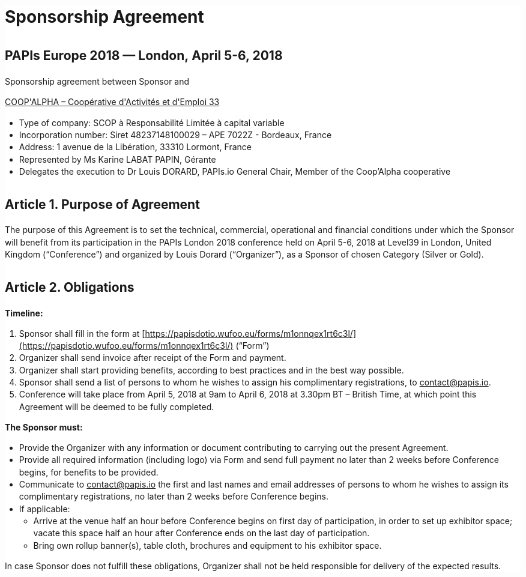 # Sponsorship Agreement

## PAPIs Europe 2018 — London, April 5-6, 2018

Sponsorship agreement between Sponsor and

[COOP'ALPHA – Coopérative d'Activités et d'Emploi 33](http://www.coopalpha.coop/)

- Type of company: SCOP à Responsabilité Limitée à capital variable
- Incorporation number: Siret 48237148100029 – APE 7022Z - Bordeaux, France
- Address: 1 avenue de la Libération, 33310 Lormont, France
- Represented by Ms Karine LABAT PAPIN, Gérante
- Delegates the execution to Dr Louis DORARD, PAPIs.io General Chair, Member of the Coop’Alpha cooperative

## Article 1. Purpose of Agreement

The purpose of this Agreement is to set the technical, commercial, operational and financial conditions under which the Sponsor will benefit from its participation in the PAPIs London 2018 conference held on April 5-6, 2018 at Level39 in London, United Kingdom (“Conference”) and organized by Louis Dorard (“Organizer”), as a Sponsor of chosen Category (Silver or Gold).

## Article 2. Obligations

**Timeline:**

1. Sponsor shall fill in the form at [https://papisdotio.wufoo.eu/forms/m1onnqex1rt6c3l/](https://papisdotio.wufoo.eu/forms/m1onnqex1rt6c3l/) (“Form”)
1. Organizer shall send invoice after receipt of the Form and payment.
1. Organizer shall start providing benefits, according to best practices and in the best way possible.
1. Sponsor shall send a list of persons to whom he wishes to assign his complimentary registrations, to contact@papis.io.
1. Conference will take place from April 5, 2018 at 9am to April 6, 2018 at 3.30pm BT – British Time, at which point this Agreement will be deemed to be fully completed.

**The Sponsor must:**

- Provide the Organizer with any information or document contributing to carrying out the present Agreement.
- Provide all required information (including logo) via Form and send full payment no later than 2 weeks before Conference begins, for benefits to be provided.
- Communicate to [contact@papis.io](mailto:contact@papis.io) the first and last names and email addresses of persons to whom he wishes to assign its complimentary registrations, no later than 2 weeks before Conference begins.
- If applicable:
  - Arrive at the venue half an hour before Conference begins on first day of participation, in order to set up exhibitor space; vacate this space half an hour after Conference ends on the last day of participation.
  - Bring own rollup banner(s), table cloth, brochures and equipment to his exhibitor space.

In case Sponsor does not fulfill these obligations, Organizer shall not be held responsible for delivery of the expected results.
